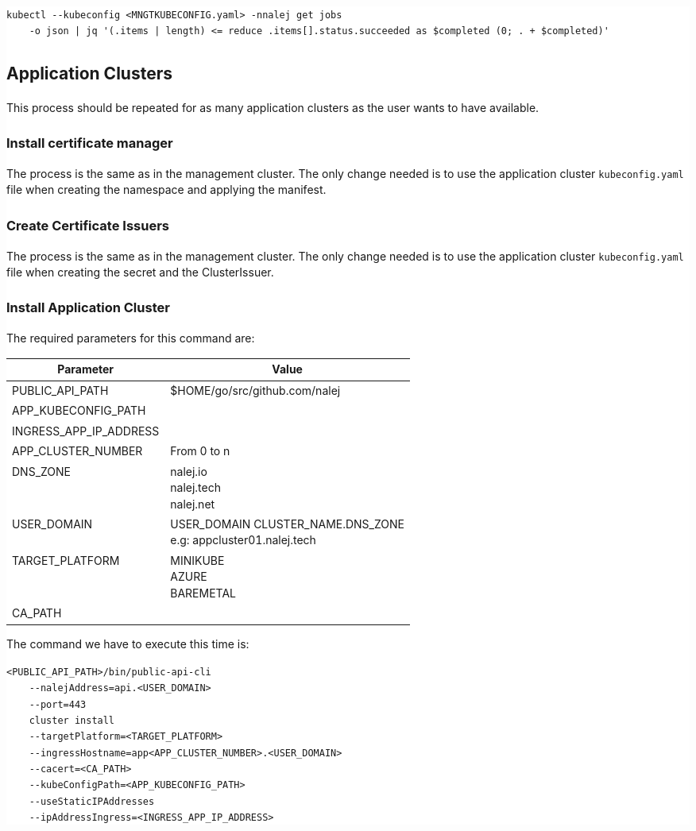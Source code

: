```shell
kubectl --kubeconfig <MNGTKUBECONFIG.yaml> -nnalej get jobs 
	-o json | jq '(.items | length) <= reduce .items[].status.succeeded as $completed (0; . + $completed)'
```

## Application Clusters

This process should be repeated for as many application clusters as the user wants to have available.

### Install certificate manager

The process is the same as in the management cluster. The only change needed is to use the application cluster `kubeconfig.yaml` file when creating the namespace and applying the manifest. 

### Create Certificate Issuers

The process is the same as in the management cluster. The only change needed is to use the application cluster `kubeconfig.yaml` file when creating the secret and the ClusterIssuer. 

### Install Application Cluster

The required parameters for this command are:

| Parameter              | Value                                                        |
| ---------------------- | ------------------------------------------------------------ |
| PUBLIC_API_PATH        | $HOME/go/src/github.com/nalej                                |
| APP_KUBECONFIG_PATH    |                                                              |
| INGRESS_APP_IP_ADDRESS |                                                              |
| APP_CLUSTER_NUMBER     | From 0 to n                                                  |
| DNS_ZONE               | nalej.io<br/>nalej.tech<br/>nalej.net                        |
| USER_DOMAIN            | USER_DOMAIN  CLUSTER_NAME.DNS_ZONE<BR>e.g: appcluster01.nalej.tech |
| TARGET_PLATFORM        | MINIKUBE<BR>AZURE<BR>BAREMETAL                               |
| CA_PATH                |                                                              |

The command we have to execute this time is:

```shell
<PUBLIC_API_PATH>/bin/public-api-cli  
	--nalejAddress=api.<USER_DOMAIN> 
	--port=443 
	cluster install 
	--targetPlatform=<TARGET_PLATFORM> 
	--ingressHostname=app<APP_CLUSTER_NUMBER>.<USER_DOMAIN> 
	--cacert=<CA_PATH> 
	--kubeConfigPath=<APP_KUBECONFIG_PATH> 
	--useStaticIPAddresses 
	--ipAddressIngress=<INGRESS_APP_IP_ADDRESS>
```
